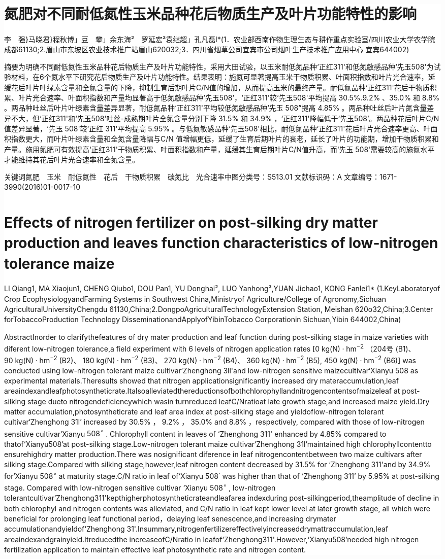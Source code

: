 # 氮肥对不同耐低氮性玉米品种花后物质生产及叶片功能特性的影响

李　强}马晓君}程秋博」豆　攀」余东海²　罗延宏³袁继超」孔凡磊l\*(1．农业部西南作物生理生态与耕作重点实验室/四川农业大学农学院成都61130;2.眉山市东坡区农业技术推广站眉山620032;3．四川省烟草公司宜宾市公司烟叶生产技术推广应用中心 宜宾644002)

摘要为明确不同耐低氮性玉米品种花后物质生产及叶片功能特性，采用大田试验，以玉米耐低氮品种‘正红311'和低氮敏感品种‘先玉508'为试验材料，在6个氮水平下研究花后物质生产及叶片功能特性。结果表明：施氮可显著提高玉米干物质积累、叶面积指数和叶片光合速率，延缓花后叶片叶绿素含量和全氮含量的下降，抑制生育后期叶片C/N值的增加，从而提高玉米的最终产量。耐低氮品种‘正红311'花后干物质积累、叶片光合速率、叶面积指数和产量均显著高于低氮敏感品种‘先玉508’，‘正红311'较‘先玉508'平均提高 $3 0 . 5 \% . 9 . 2 \%$ 、$3 5 . 0 \%$ 和 $8 . 8 \%$ 。两品种吐丝后叶片叶绿素含量差异显著，耐低氮品种‘正红311'平均较低氮敏感品种‘先玉 508”提高 $4 . 8 5 \%$ 。两品种吐丝后叶片氮含量差异不大，但‘正红311'和‘先玉508'吐丝-成熟期叶片全氮含量分别下降 $3 1 . 5 \%$ 和 $34 . 9 \%$ ，‘正红311'降幅低于‘先玉508’。两品种花后叶片C/N值差异显著，‘先玉 508'较‘正红 311'平均提高 $5 . 9 5 \%$ 。与低氮敏感品种‘先玉508'相比，耐低氮品种‘正红311'花后叶片光合速率更高、叶面积指数更大，而叶片叶绿素含量和全氮含量降幅与C/N 值增幅更低，延缓了生育后期叶片的衰老，延长了叶片的功能期，增加干物质积累和产量。施用氮肥可有效提高‘正红311'干物质积累、叶面积指数和产量，延缓其生育后期叶片C/N值升高，而‘先玉 508'需要较高的施氮水平才能维持其花后叶片光合速率和全氮含量。

关键词氮肥　玉米　耐低氮性　花后　干物质积累　碳氮比　光合速率中图分类号：S513.01 文献标识码：A 文章编号：1671-3990(2016)01-0017-10

# Effects of nitrogen fertilizer on post-silking dry matter production and leaves function characteristics of low-nitrogen tolerance maize

LI Qiang1, MA Xiaojun1, CHENG Qiubo1, DOU Pan1, YU Donghai², LUO Yanhong³,YUAN Jichao1, KONG Fanlei1\* (1.KeyLaboratoryof Crop EcophysiologyandFarming Systems in Southwest China,Ministryof Agriculture/College of Agronomy,Sichuan AgriculturalUniversityChengdu 61130,China;2.DongpoAgriculturalTechnologyExtension Station, Meishan 620o32,China;3.Center forTobaccoProduction Technology DisseminationandApplyofYibinTobacco Corporationin Sichuan,Yibin 644002,China)

AbstractInorder to clarifythefeatures of dry mater production and leaf function during post-silking stage in maize varieties with diferent low-nitrogen tolerance,a field experiment with 6 levels of nitrogen application rates $[ 0 \mathrm { \ k g ( N ) } { \cdot } \mathrm { h m } ^ { - 2 }$ （204号 (B1)、 $9 0 \mathrm { ~ k g } ( \mathrm { N } ) { \cdot } \mathrm { h m } ^ { - 2 }$ (B2)、 $1 8 0 \ \mathrm { k g } ( \mathrm { N } ) { \cdot } \mathrm { h m } ^ { - 2 }$ (B3)、 $2 7 0 \mathrm { \ k g } ( \mathrm { N } ) { \cdot } \mathrm { h m } ^ { - 2 }$ (B4)、 $3 6 0 \ \mathrm { k g ( N ) } { \cdot } \mathrm { h m } ^ { - 2 }$ (B5), $4 5 0 \mathrm { ~ k g } ( \mathrm { N } ) { \cdot } \mathrm { h m } ^ { - 2 }$ (B6)] was conducted using low-nitrogen tolerant maize cultivar‘Zhenghong 3ll'and low-nitrogen sensitive maizecultivar‘Xianyu 508 as experimental materials.Theresults showed that nitrogen applicationsignificantly increased dry materaccumulation,leaf areaindexandleafphotosyntheticrate.Italsoalleviatedthereductionsofbothchlorophyllandnitrogencontentsofmaizeleaf at post-silking stage dueto nitrogendeficiencywhich wasin turnreduced leafC/Nratioat late growth stage,and increased maize yield.Dry matter accumulation,photosyntheticrate and leaf area index at post-silking stage and yieldoflow-nitrogen tolerant cultivar‘Zhenghong 31l’ increased by $30 . 5 \%$ ， $9 . 2 \%$ ， $3 5 . 0 \%$ and $8 . 8 \%$ ，respectively, compared with those of low-nitrogen sensitive cultivar‘Xianyu $5 0 8 ^ { \circ }$ . Chlorophyll content in leaves of ‘Zhenghong 311' enhanced by $4 . 8 5 \%$ compared to thatof‘Xianyu508’at post-silking stage.Low-nitrogen tolerant maize cultivar‘Zhenghong 31l’maintained high chlorophyllcontentto ensurehighdry matter production.There was nosignificant diference in leaf nitrogencontentbetween two maize cultivars after silking stage.Compared with silking stage,however,leaf nitrogen content decreased by $3 1 . 5 \%$ for ‘Zhenghong 311'and by $34 . 9 \%$ for‘Xianyu $5 0 8 ^ { \circ }$ at maturity stage.C/N ratio in leaf of‘Xianyu ${ 5 0 8 } ^ { \cdot }$ was higher than that of ‘Zhenghong 311’ by $5 . 9 5 \%$ at post-silking stage. Compared with low-nitrogen sensitive cultivar ‘Xianyu ${ 5 0 8 } ^ { \circ }$ , low-nitrogen tolerantcultivar‘Zhenghong311'kepthigherphotosyntheticrateandleafarea indexduring post-silkingperiod,theamplitude of decline in both chlorophyl and nitrogen contents was alleviated, and $\mathrm { C } / \mathrm { N }$ ratio in leaf kept lower level at later growth stage, all which were beneficial for prolonging leaf functional period，delaying leaf senescence,and increasing drymater accumulationandyieldof‘Zhenghong 31'.Insummary,nitrogenfertilizereffectivelyincreaseddrymattraccumulation,leaf areaindexandgrainyield.Itreducedthe increaseofC/Nratio in leafof‘Zhenghong311'.However,‘Xianyu508’needed high nitrogen fertilization application to maintain effective leaf photosynthetic rate and nitrogen content.
